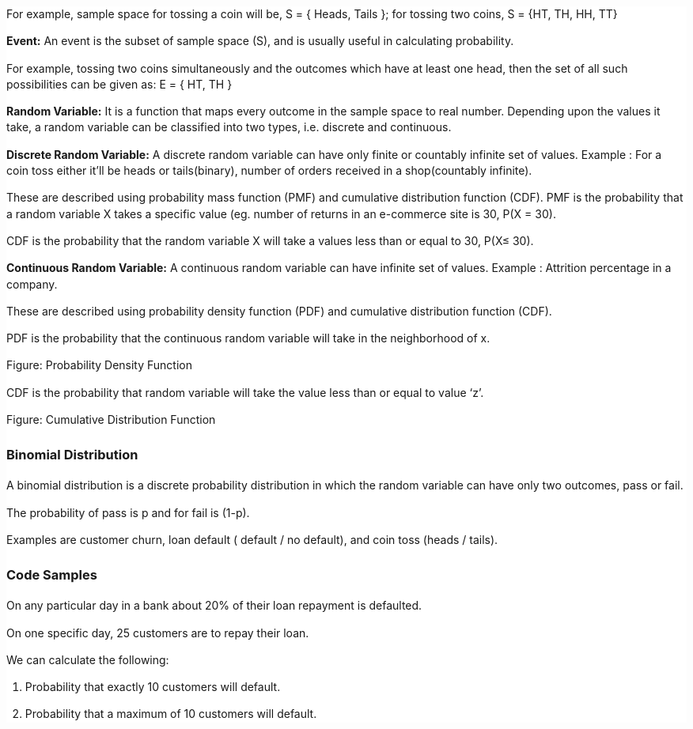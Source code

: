 For example, sample space for tossing a coin will be, S = { Heads, Tails }; for tossing two coins, S = {HT, TH, HH, TT}

**Event:** An event is the subset of sample space (S), and is usually useful in calculating probability.

For example, tossing two coins simultaneously and the outcomes which have at least one head, then the set of all such possibilities can be given as: E = { HT, TH }

**Random Variable:** It is a function that maps every outcome in the sample space to real number. Depending upon the values it take, a random variable can be classified into two types, i.e. discrete and continuous.

**Discrete Random Variable:** A discrete random variable can have only finite or countably infinite set of values. Example : For a coin toss either it’ll be heads or tails(binary), number of orders received in a shop(countably infinite).

These are described using probability mass function (PMF) and cumulative distribution function (CDF). PMF is the probability that a random variable X takes a specific value (eg. number of returns in an e-commerce site is 30, P(X = 30).

CDF is the probability that the random variable X will take a values less than or equal to 30, P(X≤ 30).

**Continuous Random Variable:** A continuous random variable can have infinite set of values. Example : Attrition percentage in a company.

These are described using probability density function (PDF) and cumulative distribution function (CDF). 

PDF is the probability that the continuous random variable will take in the neighborhood of x.

Figure: Probability Density Function

CDF is the probability that random variable will take the value less than or equal to value ‘z’.

Figure: Cumulative Distribution Function


### Binomial Distribution

A binomial distribution is a discrete probability distribution in which the random variable can have only two outcomes, pass or fail. 

The probability of pass is p and for fail is (1-p). 

Examples are customer churn, loan default ( default / no default), and coin toss (heads / tails).

### Code Samples

On any particular day in a bank about 20% of their loan repayment is defaulted. 

On one specific day, 25 customers are to repay their loan. 

We can calculate the following:

1. Probability that exactly 10 customers will default.

2. Probability that a maximum of 10 customers will default.
